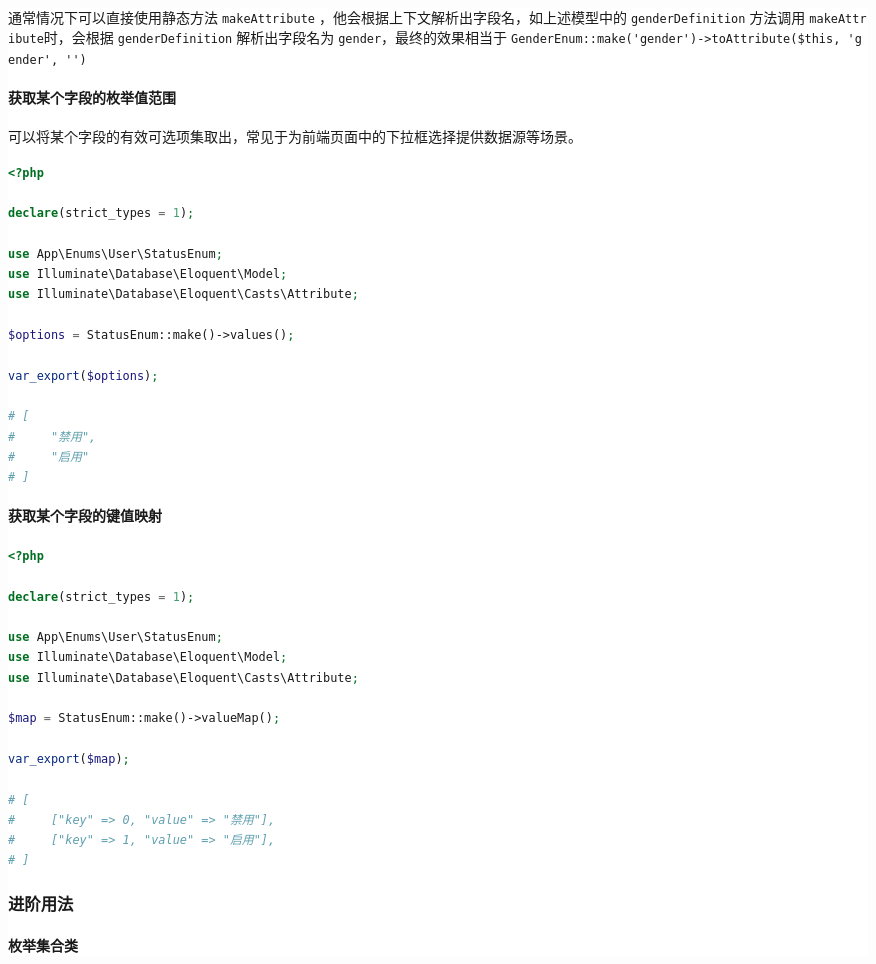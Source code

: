 通常情况下可以直接使用静态方法 `makeAttribute` ，他会根据上下文解析出字段名，如上述模型中的 `genderDefinition` 方法调用 `makeAttribute`时，会根据 `genderDefinition` 解析出字段名为 `gender`，最终的效果相当于
`GenderEnum::make('gender')->toAttribute($this, 'gender', '')`

#### 获取某个字段的枚举值范围

可以将某个字段的有效可选项集取出，常见于为前端页面中的下拉框选择提供数据源等场景。

``` php
<?php

declare(strict_types = 1);

use App\Enums\User\StatusEnum;
use Illuminate\Database\Eloquent\Model;
use Illuminate\Database\Eloquent\Casts\Attribute;

$options = StatusEnum::make()->values();

var_export($options);

# [
#     "禁用",
#     "启用"
# ]
```

#### 获取某个字段的键值映射

``` php
<?php

declare(strict_types = 1);

use App\Enums\User\StatusEnum;
use Illuminate\Database\Eloquent\Model;
use Illuminate\Database\Eloquent\Casts\Attribute;

$map = StatusEnum::make()->valueMap();

var_export($map);

# [
#     ["key" => 0, "value" => "禁用"],
#     ["key" => 1, "value" => "启用"],
# ]
```



### 进阶用法

#### 枚举集合类
